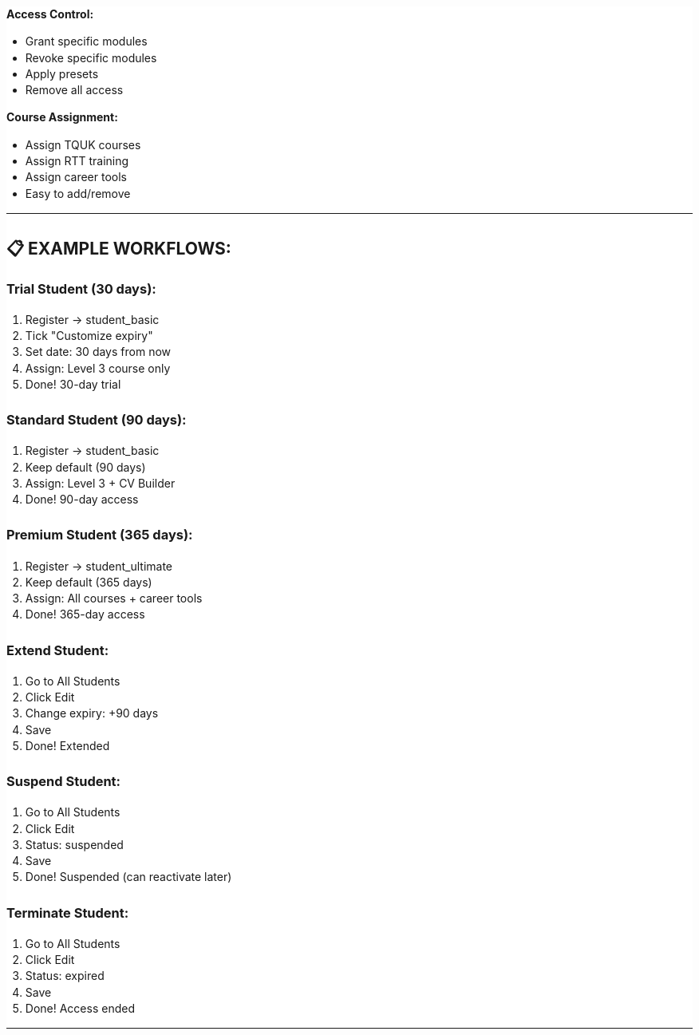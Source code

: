 **Access Control:**
- Grant specific modules
- Revoke specific modules
- Apply presets
- Remove all access

**Course Assignment:**
- Assign TQUK courses
- Assign RTT training
- Assign career tools
- Easy to add/remove

---

## 📋 **EXAMPLE WORKFLOWS:**

### **Trial Student (30 days):**
1. Register → student_basic
2. Tick "Customize expiry"
3. Set date: 30 days from now
4. Assign: Level 3 course only
5. Done! 30-day trial

### **Standard Student (90 days):**
1. Register → student_basic
2. Keep default (90 days)
3. Assign: Level 3 + CV Builder
4. Done! 90-day access

### **Premium Student (365 days):**
1. Register → student_ultimate
2. Keep default (365 days)
3. Assign: All courses + career tools
4. Done! 365-day access

### **Extend Student:**
1. Go to All Students
2. Click Edit
3. Change expiry: +90 days
4. Save
5. Done! Extended

### **Suspend Student:**
1. Go to All Students
2. Click Edit
3. Status: suspended
4. Save
5. Done! Suspended (can reactivate later)

### **Terminate Student:**
1. Go to All Students
2. Click Edit
3. Status: expired
4. Save
5. Done! Access ended

---